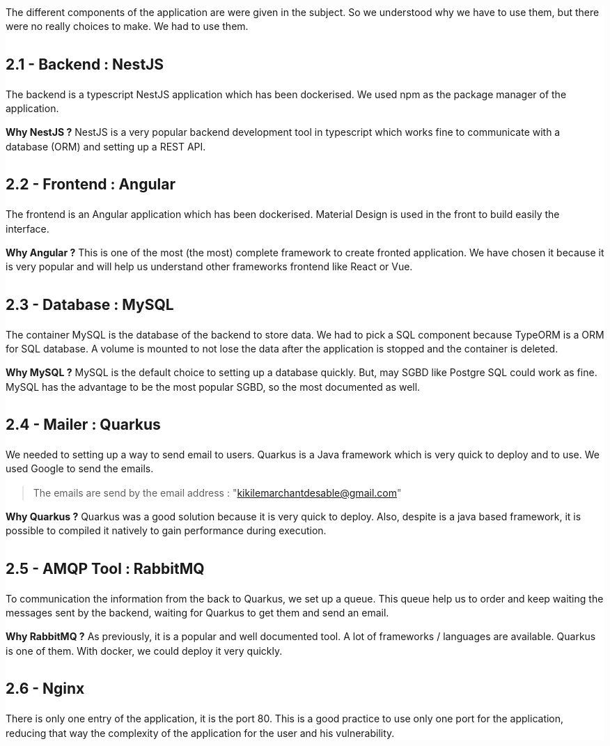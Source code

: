 The different components of the application are were given in the subject. So we understood why we have to use them, but there were no really choices to make. We had to use them.

## 2.1 - Backend : NestJS

The backend is a typescript NestJS application which has been dockerised. We used npm as the package manager of the application.

**Why NestJS ?** NestJS is a very popular backend development tool in typescript which works fine to communicate with a database (ORM) and setting up a REST API. 

## 2.2 - Frontend : Angular

The frontend is an Angular application which has been dockerised. Material Design is used in the front to build easily the interface.

**Why Angular ?** This is one of the most (the most) complete framework to create fronted application. We have chosen it because it is very popular and will help us understand other frameworks frontend like React or Vue.

## 2.3 - Database : MySQL

The container MySQL is the database of the backend to store data. We had to pick a SQL component because TypeORM is a ORM for SQL database. A volume is mounted to not lose the data after the application is stopped and the container is deleted.

**Why MySQL ?** MySQL is the default choice to setting up a database quickly. But, may SGBD like Postgre SQL could work as fine. MySQL has the advantage to be the most popular SGBD, so the most documented as well.

## 2.4 - Mailer : Quarkus

We needed to setting up a way to send email to users. Quarkus is a Java framework which is very quick to deploy and to use. We used Google to send the emails.
> The emails are send by the email address : "kikilemarchantdesable@gmail.com"

**Why Quarkus ?** Quarkus was a good solution because it is very quick to deploy. Also, despite is a java based framework, it is possible to compiled it natively to gain performance during execution.

## 2.5 - AMQP Tool : RabbitMQ

To communication the information from the back to Quarkus, we set up a queue. This queue help us to order and keep waiting the messages sent by the backend, waiting for Quarkus to get them and send an email.

**Why RabbitMQ ?** As previously, it is a popular and well documented tool. A lot of frameworks / languages are available. Quarkus is one of them. With docker, we could deploy it very quickly.

## 2.6 - Nginx

There is only one entry of the application, it is the port 80. This is a good practice to use only one port for the application, reducing that way the complexity of the application for the user and his vulnerability.
